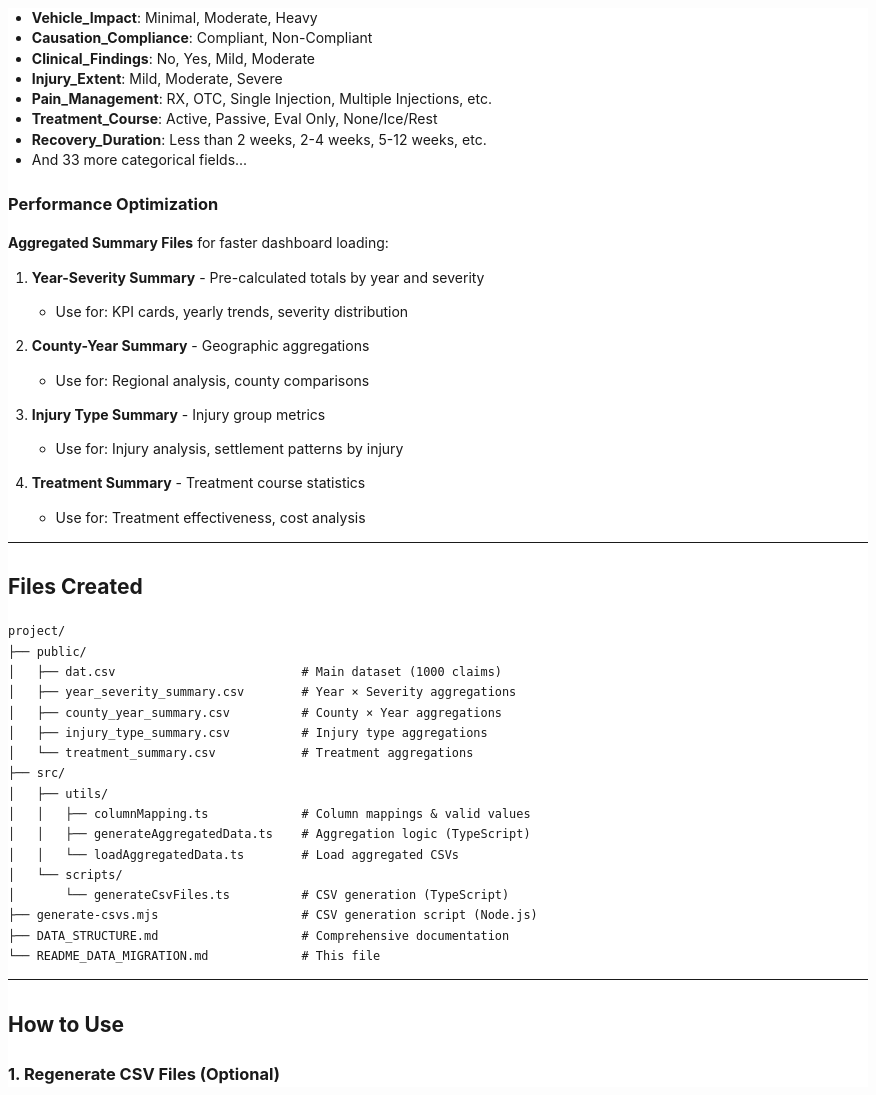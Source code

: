 - **Vehicle_Impact**: Minimal, Moderate, Heavy
- **Causation_Compliance**: Compliant, Non-Compliant
- **Clinical_Findings**: No, Yes, Mild, Moderate
- **Injury_Extent**: Mild, Moderate, Severe
- **Pain_Management**: RX, OTC, Single Injection, Multiple Injections, etc.
- **Treatment_Course**: Active, Passive, Eval Only, None/Ice/Rest
- **Recovery_Duration**: Less than 2 weeks, 2-4 weeks, 5-12 weeks, etc.
- And 33 more categorical fields...

### Performance Optimization

**Aggregated Summary Files** for faster dashboard loading:

1. **Year-Severity Summary** - Pre-calculated totals by year and severity
   - Use for: KPI cards, yearly trends, severity distribution

2. **County-Year Summary** - Geographic aggregations
   - Use for: Regional analysis, county comparisons

3. **Injury Type Summary** - Injury group metrics
   - Use for: Injury analysis, settlement patterns by injury

4. **Treatment Summary** - Treatment course statistics
   - Use for: Treatment effectiveness, cost analysis

---

## Files Created

```
project/
├── public/
│   ├── dat.csv                          # Main dataset (1000 claims)
│   ├── year_severity_summary.csv        # Year × Severity aggregations
│   ├── county_year_summary.csv          # County × Year aggregations
│   ├── injury_type_summary.csv          # Injury type aggregations
│   └── treatment_summary.csv            # Treatment aggregations
├── src/
│   ├── utils/
│   │   ├── columnMapping.ts             # Column mappings & valid values
│   │   ├── generateAggregatedData.ts    # Aggregation logic (TypeScript)
│   │   └── loadAggregatedData.ts        # Load aggregated CSVs
│   └── scripts/
│       └── generateCsvFiles.ts          # CSV generation (TypeScript)
├── generate-csvs.mjs                    # CSV generation script (Node.js)
├── DATA_STRUCTURE.md                    # Comprehensive documentation
└── README_DATA_MIGRATION.md             # This file
```

---

## How to Use

### 1. Regenerate CSV Files (Optional)
